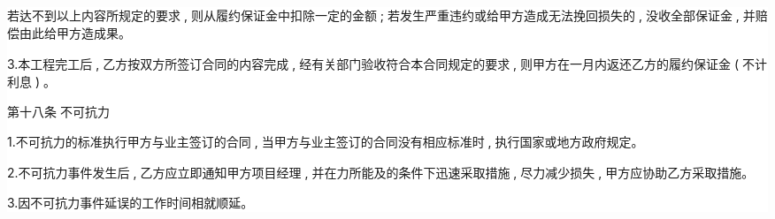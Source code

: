 


若达不到以上内容所规定的要求
,
则从履约保证金中扣除一定的金额
;
若发生严重违约或给甲方造成无法挽回损失的
,
没收全部保证金
,
并赔偿由此给甲方造成果。




3.本工程完工后
,
乙方按双方所签订合同的内容完成
,
经有关部门验收符合本合同规定的要求
,
则甲方在一月内返还乙方的履约保证金
(
不计利息
)
。




第十八条 不可抗力




1.不可抗力的标准执行甲方与业主签订的合同
,
当甲方与业主签订的合同没有相应标准时
,
执行国家或地方政府规定。




2.不可抗力事件发生后
,
乙方应立即通知甲方项目经理
,
并在力所能及的条件下迅速采取措施
,
尽力减少损失
,
甲方应协助乙方采取措施。




3.因不可抗力事件延误的工作时间相就顺延。



